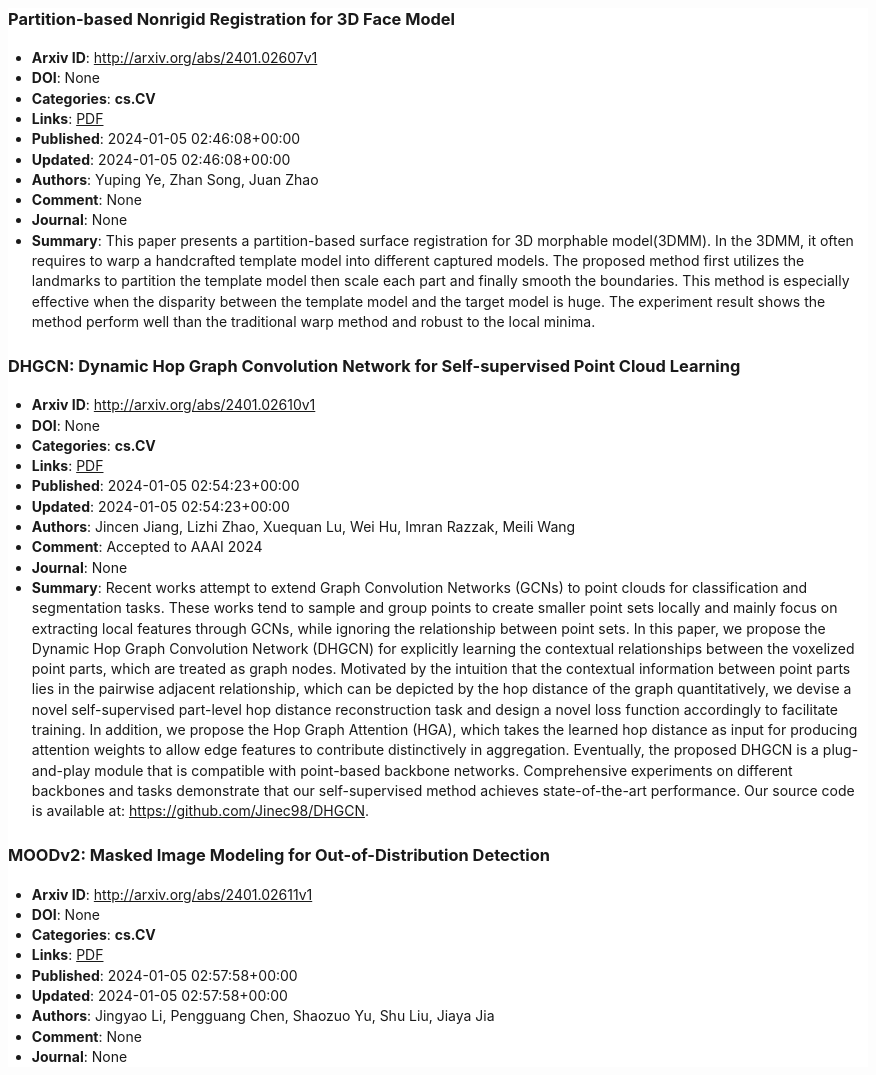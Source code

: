 

### Partition-based Nonrigid Registration for 3D Face Model
- **Arxiv ID**: http://arxiv.org/abs/2401.02607v1
- **DOI**: None
- **Categories**: **cs.CV**
- **Links**: [PDF](http://arxiv.org/pdf/2401.02607v1)
- **Published**: 2024-01-05 02:46:08+00:00
- **Updated**: 2024-01-05 02:46:08+00:00
- **Authors**: Yuping Ye, Zhan Song, Juan Zhao
- **Comment**: None
- **Journal**: None
- **Summary**: This paper presents a partition-based surface registration for 3D morphable model(3DMM). In the 3DMM, it often requires to warp a handcrafted template model into different captured models. The proposed method first utilizes the landmarks to partition the template model then scale each part and finally smooth the boundaries. This method is especially effective when the disparity between the template model and the target model is huge. The experiment result shows the method perform well than the traditional warp method and robust to the local minima.



### DHGCN: Dynamic Hop Graph Convolution Network for Self-supervised Point Cloud Learning
- **Arxiv ID**: http://arxiv.org/abs/2401.02610v1
- **DOI**: None
- **Categories**: **cs.CV**
- **Links**: [PDF](http://arxiv.org/pdf/2401.02610v1)
- **Published**: 2024-01-05 02:54:23+00:00
- **Updated**: 2024-01-05 02:54:23+00:00
- **Authors**: Jincen Jiang, Lizhi Zhao, Xuequan Lu, Wei Hu, Imran Razzak, Meili Wang
- **Comment**: Accepted to AAAI 2024
- **Journal**: None
- **Summary**: Recent works attempt to extend Graph Convolution Networks (GCNs) to point clouds for classification and segmentation tasks. These works tend to sample and group points to create smaller point sets locally and mainly focus on extracting local features through GCNs, while ignoring the relationship between point sets. In this paper, we propose the Dynamic Hop Graph Convolution Network (DHGCN) for explicitly learning the contextual relationships between the voxelized point parts, which are treated as graph nodes. Motivated by the intuition that the contextual information between point parts lies in the pairwise adjacent relationship, which can be depicted by the hop distance of the graph quantitatively, we devise a novel self-supervised part-level hop distance reconstruction task and design a novel loss function accordingly to facilitate training. In addition, we propose the Hop Graph Attention (HGA), which takes the learned hop distance as input for producing attention weights to allow edge features to contribute distinctively in aggregation. Eventually, the proposed DHGCN is a plug-and-play module that is compatible with point-based backbone networks. Comprehensive experiments on different backbones and tasks demonstrate that our self-supervised method achieves state-of-the-art performance. Our source code is available at: https://github.com/Jinec98/DHGCN.



### MOODv2: Masked Image Modeling for Out-of-Distribution Detection
- **Arxiv ID**: http://arxiv.org/abs/2401.02611v1
- **DOI**: None
- **Categories**: **cs.CV**
- **Links**: [PDF](http://arxiv.org/pdf/2401.02611v1)
- **Published**: 2024-01-05 02:57:58+00:00
- **Updated**: 2024-01-05 02:57:58+00:00
- **Authors**: Jingyao Li, Pengguang Chen, Shaozuo Yu, Shu Liu, Jiaya Jia
- **Comment**: None
- **Journal**: None
